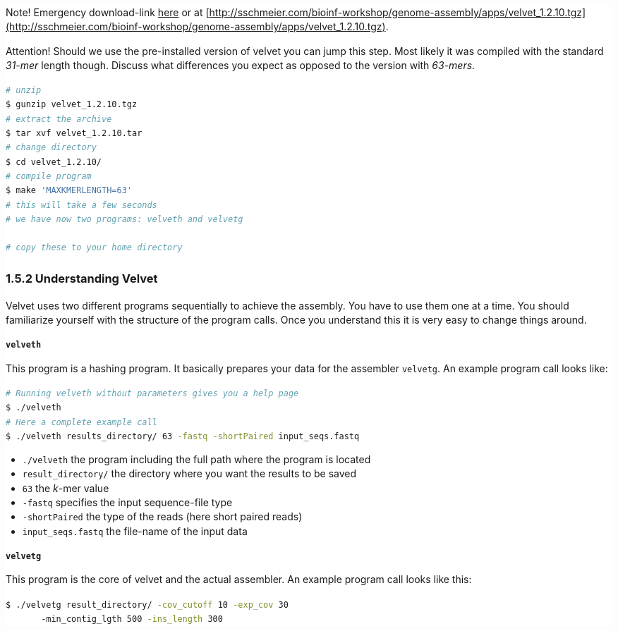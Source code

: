 Note! Emergency download-link [here](apps/velvet_1.2.10.tgz) or at [http://sschmeier.com/bioinf-workshop/genome-assembly/apps/velvet_1.2.10.tgz](http://sschmeier.com/bioinf-workshop/genome-assembly/apps/velvet_1.2.10.tgz).

Attention! Should we use the pre-installed version of velvet you can jump this step. Most likely it was compiled with the standard *31-mer* length though. Discuss what differences you expect as opposed to the version with *63-mers*.

```bash
# unzip
$ gunzip velvet_1.2.10.tgz
# extract the archive
$ tar xvf velvet_1.2.10.tar
# change directory
$ cd velvet_1.2.10/
# compile program
$ make 'MAXKMERLENGTH=63'
# this will take a few seconds
# we have now two programs: velveth and velvetg

# copy these to your home directory
```

### 1.5.2 Understanding Velvet
Velvet uses two different programs sequentially to achieve the assembly. You have to use them one at a time. You should familiarize yourself with the structure of the program calls. Once you understand this it is very easy to change things around.


**`velveth`**


This program is a hashing program. It basically prepares your data for the assembler `velvetg`. An example program call looks like:

```bash
# Running velveth without parameters gives you a help page
$ ./velveth
# Here a complete example call
$ ./velveth results_directory/ 63 -fastq -shortPaired input_seqs.fastq
```

- `./velveth` the program including the full path where the program is located
- `result_directory/` the directory where you want the results to be saved
- `63` the *k*-mer value
- `-fastq` specifies the input sequence-file type
- `-shortPaired` the type of the reads (here short paired reads)
- `input_seqs.fastq` the file-name of the input data


**`velvetg`**

This program is the core  of velvet and the actual assembler. An example program call looks like this:

```bash
$ ./velvetg result_directory/ -cov_cutoff 10 -exp_cov 30
       -min_contig_lgth 500 -ins_length 300
```
